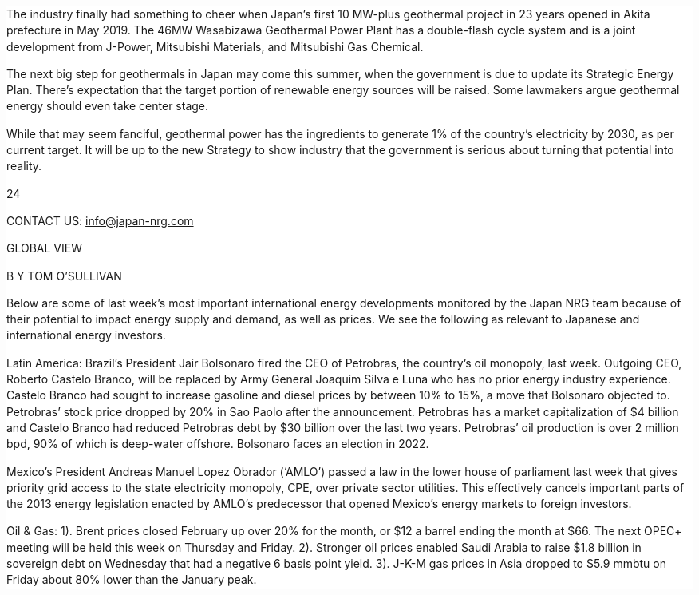 The industry finally had something to cheer when Japan’s first 10 MW-plus
geothermal project in 23 years opened in Akita prefecture in May 2019. The 46MW
Wasabizawa Geothermal Power Plant has a double-flash cycle system and is a joint
development from J-Power, Mitsubishi Materials, and Mitsubishi Gas Chemical.

The next big step for geothermals in Japan may come this summer, when the
government is due to update its Strategic Energy Plan. There’s expectation that the
target portion of renewable energy sources will be raised. Some lawmakers argue
geothermal energy should even take center stage.

While that may seem fanciful, geothermal power has the ingredients to generate 1%
of the country’s electricity by 2030, as per current target. It will be up to the new
Strategy to show industry that the government is serious about turning that potential
into reality.

24


CONTACT  US: info@japan-nrg.com

GLOBAL       VIEW

B Y TOM O’SULLIVAN

Below are some of last week’s most important international energy developments monitored by the Japan
NRG team because of their potential to impact energy supply and demand, as well as prices. We see the
following as relevant to Japanese and international energy investors.

Latin America:
Brazil’s President Jair Bolsonaro fired the CEO of Petrobras, the country’s oil
monopoly, last week. Outgoing CEO, Roberto Castelo Branco, will be replaced by
Army General Joaquim Silva e Luna who has no prior energy industry experience.
Castelo Branco had sought to increase gasoline and diesel prices by between 10% to
15%, a move that Bolsonaro objected to. Petrobras’ stock price dropped by 20% in
Sao Paolo after the announcement. Petrobras has a market capitalization of $4 billion
and Castelo Branco had reduced Petrobras debt by $30 billion over the last two years.
Petrobras’ oil production is over 2 million bpd, 90% of which is deep-water offshore.
Bolsonaro faces an election in 2022.

Mexico’s President Andreas Manuel Lopez Obrador (‘AMLO’) passed a law in the
lower house of parliament last week that gives priority grid access to the state
electricity monopoly, CPE, over private sector utilities. This effectively cancels
important parts of the 2013 energy legislation enacted by AMLO’s predecessor that
opened Mexico’s energy markets to foreign investors.

Oil & Gas:
1). Brent prices closed February up over 20% for the month, or $12 a barrel ending
the month at $66. The next OPEC+ meeting will be held this week on Thursday and
Friday.
2). Stronger oil prices enabled Saudi Arabia to raise $1.8 billion in sovereign debt on
Wednesday that had a negative 6 basis point yield.
3). J-K-M gas prices in Asia dropped to $5.9 mmbtu on Friday about 80% lower than
the January peak.
